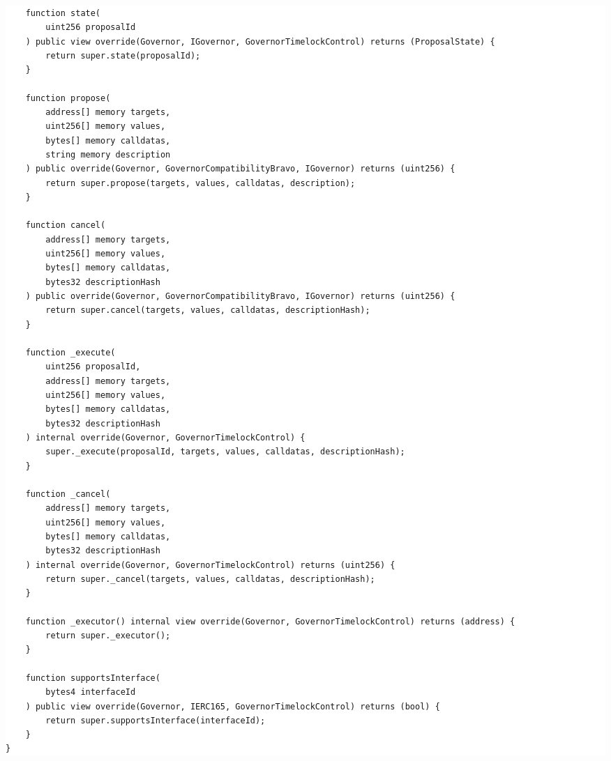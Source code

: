 ```
    function state(
        uint256 proposalId
    ) public view override(Governor, IGovernor, GovernorTimelockControl) returns (ProposalState) {
        return super.state(proposalId);
    }

    function propose(
        address[] memory targets,
        uint256[] memory values,
        bytes[] memory calldatas,
        string memory description
    ) public override(Governor, GovernorCompatibilityBravo, IGovernor) returns (uint256) {
        return super.propose(targets, values, calldatas, description);
    }

    function cancel(
        address[] memory targets,
        uint256[] memory values,
        bytes[] memory calldatas,
        bytes32 descriptionHash
    ) public override(Governor, GovernorCompatibilityBravo, IGovernor) returns (uint256) {
        return super.cancel(targets, values, calldatas, descriptionHash);
    }

    function _execute(
        uint256 proposalId,
        address[] memory targets,
        uint256[] memory values,
        bytes[] memory calldatas,
        bytes32 descriptionHash
    ) internal override(Governor, GovernorTimelockControl) {
        super._execute(proposalId, targets, values, calldatas, descriptionHash);
    }

    function _cancel(
        address[] memory targets,
        uint256[] memory values,
        bytes[] memory calldatas,
        bytes32 descriptionHash
    ) internal override(Governor, GovernorTimelockControl) returns (uint256) {
        return super._cancel(targets, values, calldatas, descriptionHash);
    }

    function _executor() internal view override(Governor, GovernorTimelockControl) returns (address) {
        return super._executor();
    }

    function supportsInterface(
        bytes4 interfaceId
    ) public view override(Governor, IERC165, GovernorTimelockControl) returns (bool) {
        return super.supportsInterface(interfaceId);
    }
}
```
